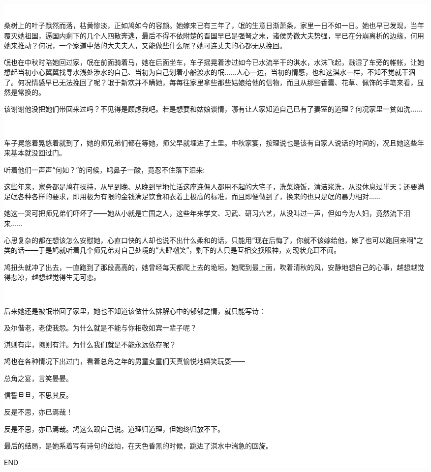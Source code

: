 <br>

桑树上的叶子飘然而落，枯黄惨淡，正如鸠如今的容颜。她嫁来已有三年了，氓的生意日渐萧条，家里一日不如一日。她也早已发现，当年覆灭她祖国，逼国内剩下的几个人四散奔逃，最后不得不依附楚的晋国早已是强弩之末，诸侯势微大夫势强，早已在分崩离析的边缘，何用她来推动？何况，一个家道中落的大夫夫人，又能做些什么呢？她可连丈夫的心都无从挽回。

氓也在中秋时陪她回过家，氓在前面骑着马，她在后面坐车，车子摇晃着涉过如今已水流半干的淇水，水沫飞起，溅湿了车旁的帷帐，让她想起当初小心翼翼找寻水浅处涉水的自己、当初为自己划着小船渡水的氓……人心一边，当初的情感，也和这淇水一样，不知不觉就干涸了。何况情感早已无法挽回了呢？氓于新欢并不瞒她，每每往家里拿些那些姑娘给他的信物，而且从那些香囊、花草、佩饰的手笔来看，显然是常换的。

该谢谢他没把她们带回来过吗？不见得是顾虑我吧。若是想要和姑娘谈情，哪有让人家知道自己已有了妻室的道理？何况家里一贫如洗……

<br>

车子晃悠着晃悠着就到了，她的师兄弟们都在等她，师父早就埋进了土里。中秋家宴，按理说也是该有自家人说话的时间的，况且她这些年来基本就没回过门。

听着他们一声声“何如？”的问候，鸠鼻子一酸，竟忍不住落下泪来:

这些年来，家务都是鸠在操持，从早到晚、从晚到早地忙活这座连佣人都用不起的大宅子，洗菜烧饭，清洁浆洗，从没休息过半天；还要满足氓各种各样的要求，即用极为有限的金钱满足饮食和衣着上极高的标准，而且即便做到了，换来的也只是氓的暴力相对……

她这一哭可把师兄弟们吓坏了——她从小就是亡国之人，这些年来学文、习武、研习六艺，从没叫过一声，但如今为人妇，竟然流下泪来……

心思复杂的都在想该怎么安慰她，心直口快的人却也说不出什么柔和的话，只能用“现在后悔了，你就不该嫁给他，嫁了也可以跑回来啊”之类的话——于是鸠就听着几个师兄弟对自己处境的“大肆嘲笑”，剩下的人只是互相交换眼神，对现状充耳不闻。

鸠扭头就冲了出去，一直跑到了那段高高的，她曾经每天都爬上去的垝垣。她爬到最上面，吹着清秋的风，安静地想自己的心事，越想越觉得悲凉，越想越觉得生无可恋。

<br>

后来她还是被氓带回了家里，她也不知道该做什么排解心中的郁郁之情，就只能写诗：

及尔偕老，老使我怨。为什么就是不能与你相敬如宾一辈子呢？

淇则有岸，隰则有泮。为什么我们就是不能永远依存呢？

鸠也在各种情况下出过门，看着总角之年的男童女童们天真愉悦地嬉笑玩耍——

总角之宴，言笑晏晏。

信誓旦旦，不思其反。

反是不思，亦已焉哉！

反是不思，亦已焉哉。鸠这么跟自己说。道理归道理，但她终归放不下。

最后的结局，是她系着写有诗句的丝帕，在天色昏黑的时候，跳进了淇水中湍急的回旋。

END
